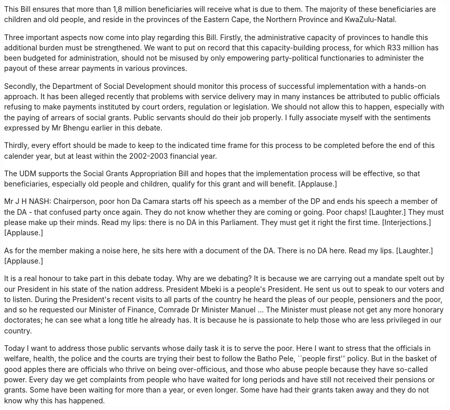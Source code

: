 This Bill ensures that more than 1,8 million beneficiaries will receive
what is due to them. The majority of these beneficiaries are children and
old people, and reside in the provinces of the Eastern Cape, the Northern
Province and KwaZulu-Natal.

Three important aspects now come into play regarding this Bill. Firstly,
the administrative capacity of provinces to handle this additional burden
must be strengthened. We want to put on record that this capacity-building
process, for which R33 million has been budgeted for administration, should
not be misused by only empowering party-political functionaries to
administer the payout of these arrear payments in various provinces.

Secondly, the Department of Social Development should monitor this process
of successful implementation with a hands-on approach. It has been alleged
recently that problems with service delivery may in many instances be
attributed to public officials refusing to make payments instituted by
court orders, regulation or legislation. We should not allow this to
happen, especially with the paying of arrears of social grants. Public
servants should do their job properly. I fully associate myself with the
sentiments expressed by Mr Bhengu earlier in this debate.

Thirdly, every effort should be made to keep to the indicated time frame
for this process to be completed before the end of this calender year, but
at least within the 2002-2003 financial year.

The UDM supports the Social Grants Appropriation Bill and hopes that the
implementation process will be effective, so that beneficiaries, especially
old people and children, qualify for this grant and will benefit.
[Applause.]

Mr J H NASH: Chairperson, poor hon Da Camara starts off his speech as a
member of the DP and ends his speech a member of the DA - that confused
party once again. They do not know whether they are coming or going. Poor
chaps! [Laughter.] They must please make up their minds. Read my lips:
there is no DA in this Parliament. They must get it right the first time.
[Interjections.] [Applause.]

As for the member making a noise here, he sits here with a document of the
DA. There is no DA here. Read my lips. [Laughter.] [Applause.]

It is a real honour to take part in this debate today. Why are we debating?
It is because we are carrying out a mandate spelt out by our President in
his state of the nation address. President Mbeki is a people's President.
He sent us out to speak to our voters and to listen. During the President's
recent visits to all parts of the country he heard the pleas of our people,
pensioners and the poor, and so he requested our Minister of Finance,
Comrade Dr Minister Manuel ... The Minister must please not get any more
honorary doctorates; he can see what a long title he already has. It is
because he is passionate to help those who are less privileged in our
country.

Today I want to address those public servants whose daily task it is to
serve the poor. Here I want to stress that the officials in welfare,
health, the police and the courts are trying their best to follow the Batho
Pele, ``people first'' policy. But in the basket of good apples there are
officials who thrive on being over-officious, and those who abuse people
because they have so-called power. Every day we get complaints from people
who have waited for long periods and have still not received their pensions
or grants. Some have been waiting for more than a year, or even longer.
Some have had their grants taken away and they do not know why this has
happened.
